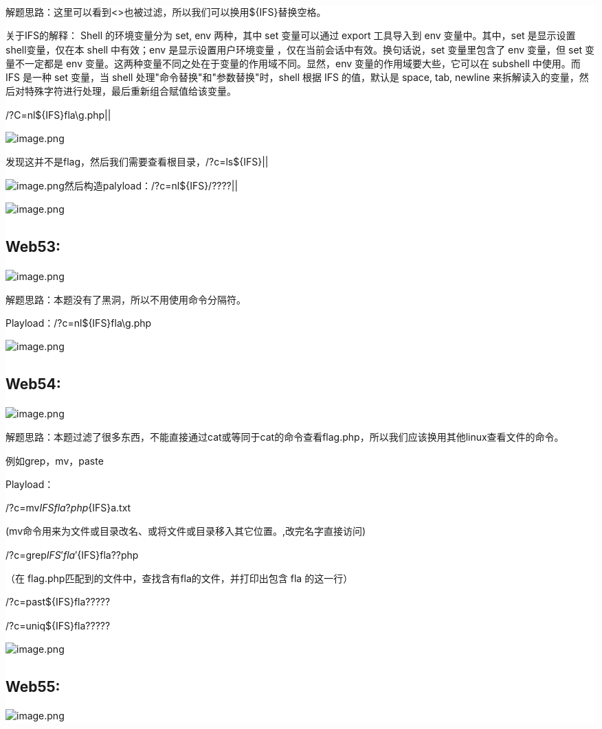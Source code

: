 解题思路：这里可以看到\<\>也被过滤，所以我们可以换用${IFS}替换空格。

关于IFS的解释：
 Shell 的环境变量分为 set, env 两种，其中 set 变量可以通过 export 工具导入到 env 变量中。其中，set 是显示设置shell变量，仅在本 shell 中有效；env 是显示设置用户环境变量 ，仅在当前会话中有效。换句话说，set 变量里包含了 env 变量，但 set 变量不一定都是 env 变量。这两种变量不同之处在于变量的作用域不同。显然，env 变量的作用域要大些，它可以在 subshell 中使用。而 IFS 是一种 set 变量，当 shell 处理"命令替换"和"参数替换"时，shell 根据 IFS 的值，默认是 space, tab, newline 来拆解读入的变量，然后对特殊字符进行处理，最后重新组合赋值给该变量。

/?C=nl${IFS}fla\g.php||

![image.png](https://img03.mifile.cn/v1/MI_542ED8B1722DC/d66cdfaef5a02dea57fa1664ffed45da.png)

发现这并不是flag，然后我们需要查看根目录，/?c=ls${IFS}||

![image.png](https://img03.mifile.cn/v1/MI_542ED8B1722DC/68ad33ab09f71e8a8ea812e10e86701c.png)然后构造palyload：/?c=nl${IFS}/????||

![image.png](https://img06.mifile.cn/v1/MI_542ED8B1722DC/5a0367a0bc95eadee256fe3f79f3ec73.png)

## Web53:

![image.png](https://img07.mifile.cn/v1/MI_542ED8B1722DC/d4c6c34801b5c228c93c4b0701f6f6c1.png)

解题思路：本题没有了黑洞，所以不用使用命令分隔符。

Playload：/?c=nl${IFS}fla\g.php

![image.png](https://img06.mifile.cn/v1/MI_542ED8B1722DC/232731c1fe3689172eea26049a31877a.png)

## Web54:

![image.png](https://img03.mifile.cn/v1/MI_542ED8B1722DC/18f27e92381431e8b47604e7afbf1901.png)

解题思路：本题过滤了很多东西，不能直接通过cat或等同于cat的命令查看flag.php，所以我们应该换用其他linux查看文件的命令。

例如grep，mv，paste

Playload：

/?c=mv${IFS}fla?php${IFS}a.txt

(mv命令用来为文件或目录改名、或将文件或目录移入其它位置。,改完名字直接访问)

/?c=grep${IFS}'fla'${IFS}fla??php

（在 flag.php匹配到的文件中，查找含有fla的文件，并打印出包含 fla 的这一行）

/?c=past${IFS}fla?????

/?c=uniq${IFS}fla?????

![image.png](https://img07.mifile.cn/v1/MI_542ED8B1722DC/d1eb5e9796c077602fa09b89174c72cd.png)

## Web55:

![image.png](https://img03.mifile.cn/v1/MI_542ED8B1722DC/d4ed6aadb62f59521a258525b641b16d.png)
